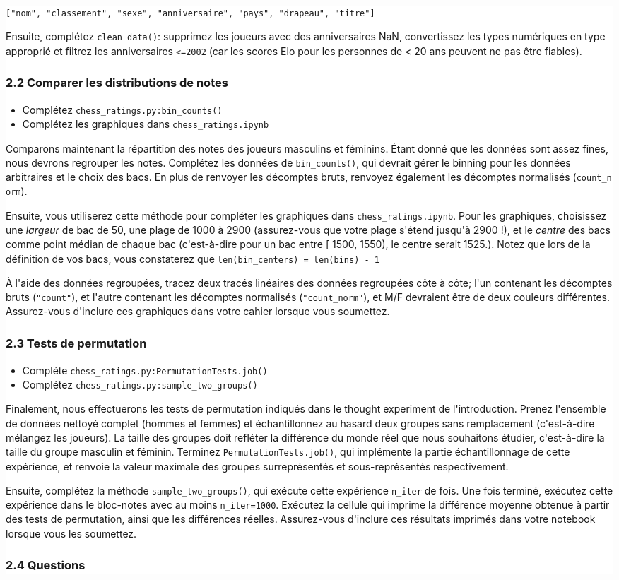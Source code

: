     ["nom", "classement", "sexe", "anniversaire", "pays", "drapeau", "titre"]

Ensuite, complétez `clean_data()`: supprimez les joueurs avec des anniversaires
NaN, convertissez les types numériques en type approprié et filtrez les
anniversaires `<=2002` (car les scores Elo pour les personnes de < 20 ans
peuvent ne pas être fiables).

### 2.2 Comparer les distributions de notes

- Complétez `chess_ratings.py:bin_counts()`
- Complétez les graphiques dans `chess_ratings.ipynb`

Comparons maintenant la répartition des notes des joueurs masculins et féminins.
Étant donné que les données sont assez fines, nous devrons regrouper les notes.
Complétez les données de `bin_counts()`, qui devrait gérer le binning pour les
données arbitraires et le choix des bacs.  En plus de renvoyer les décomptes
bruts, renvoyez également les décomptes normalisés (`count_norm`).

Ensuite, vous utiliserez cette méthode pour compléter les graphiques dans
`chess_ratings.ipynb`.  Pour les graphiques, choisissez une *largeur* de bac de
50, une plage de 1000 à 2900 (assurez-vous que votre plage s'étend jusqu'à
2900 !), et le *centre* des bacs comme point médian de chaque bac (c'est-à-dire
pour un bac entre [ 1500, 1550), le centre serait 1525.).  Notez que lors de la
définition de vos bacs, vous constaterez que `len(bin_centers) = len(bins) - 1`

À l'aide des données regroupées, tracez deux tracés linéaires des données
regroupées côte à côte; l'un contenant les décomptes bruts (`"count"`), et
l'autre contenant les décomptes normalisés (`"count_norm"`), et M/F devraient
être de deux couleurs différentes.  Assurez-vous d'inclure ces graphiques dans
votre cahier lorsque vous soumettez.

### 2.3 Tests de permutation

- Compléte `chess_ratings.py:PermutationTests.job()`
- Complétez `chess_ratings.py:sample_two_groups()`

Finalement, nous effectuerons les tests de permutation indiqués dans le thought
experiment de l'introduction.  Prenez l'ensemble de données nettoyé complet
(hommes et femmes) et échantillonnez au hasard deux groupes sans remplacement
(c'est-à-dire mélangez les joueurs).  La taille des groupes doit refléter la
différence du monde réel que nous souhaitons étudier, c'est-à-dire la taille du
groupe masculin et féminin.  Terminez `PermutationTests.job()`, qui implémente
la partie échantillonnage de cette  expérience, et renvoie la valeur maximale
des groupes surreprésentés et sous-représentés respectivement.

Ensuite, complétez la méthode `sample_two_groups()`, qui exécute cette
expérience `n_iter` de fois.  Une fois terminé, exécutez cette expérience dans
le bloc-notes avec au moins `n_iter=1000`.  Exécutez la cellule qui imprime la
différence moyenne obtenue à partir des tests de permutation, ainsi que les
différences réelles.  Assurez-vous d'inclure ces résultats imprimés dans votre
notebook lorsque vous les soumettez.

### 2.4 Questions
